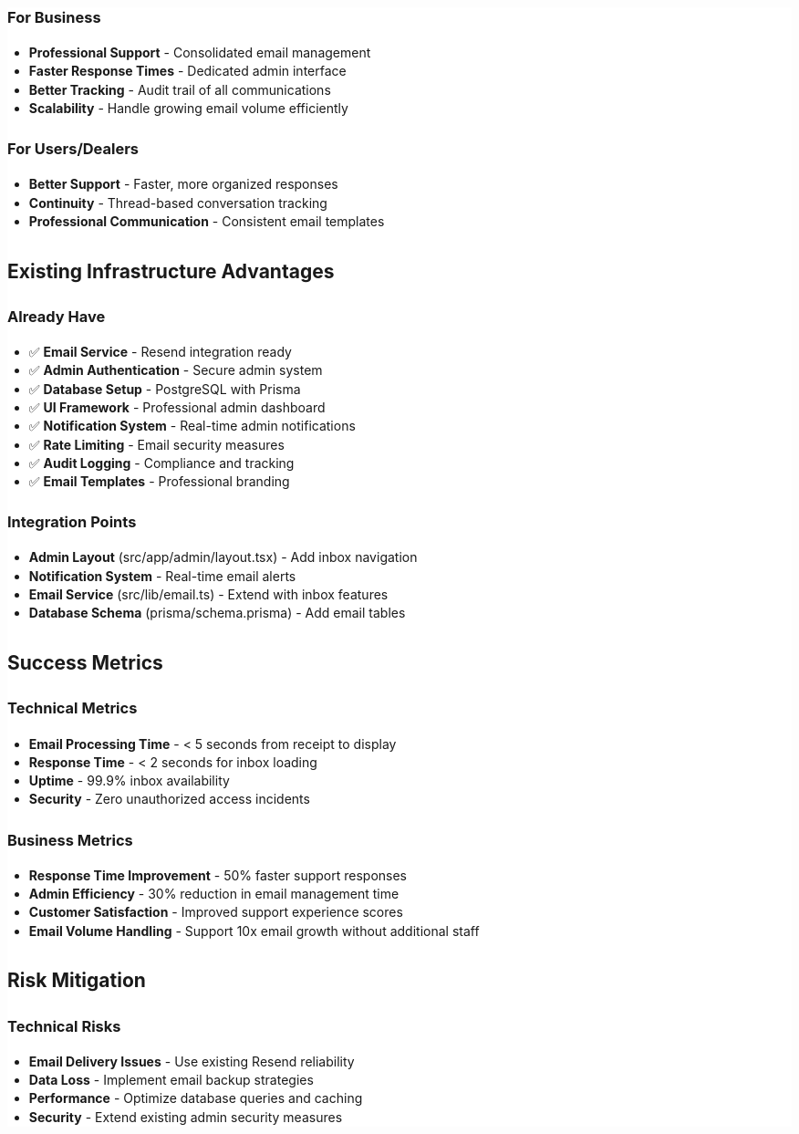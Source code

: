 ### For Business
- **Professional Support** - Consolidated email management
- **Faster Response Times** - Dedicated admin interface
- **Better Tracking** - Audit trail of all communications
- **Scalability** - Handle growing email volume efficiently

### For Users/Dealers
- **Better Support** - Faster, more organized responses
- **Continuity** - Thread-based conversation tracking
- **Professional Communication** - Consistent email templates

## Existing Infrastructure Advantages

### Already Have
- ✅ **Email Service** - Resend integration ready
- ✅ **Admin Authentication** - Secure admin system
- ✅ **Database Setup** - PostgreSQL with Prisma
- ✅ **UI Framework** - Professional admin dashboard
- ✅ **Notification System** - Real-time admin notifications
- ✅ **Rate Limiting** - Email security measures
- ✅ **Audit Logging** - Compliance and tracking
- ✅ **Email Templates** - Professional branding

### Integration Points
- **Admin Layout** (src/app/admin/layout.tsx) - Add inbox navigation
- **Notification System** - Real-time email alerts
- **Email Service** (src/lib/email.ts) - Extend with inbox features
- **Database Schema** (prisma/schema.prisma) - Add email tables

## Success Metrics

### Technical Metrics
- **Email Processing Time** - < 5 seconds from receipt to display
- **Response Time** - < 2 seconds for inbox loading
- **Uptime** - 99.9% inbox availability
- **Security** - Zero unauthorized access incidents

### Business Metrics
- **Response Time Improvement** - 50% faster support responses
- **Admin Efficiency** - 30% reduction in email management time
- **Customer Satisfaction** - Improved support experience scores
- **Email Volume Handling** - Support 10x email growth without additional staff

## Risk Mitigation

### Technical Risks
- **Email Delivery Issues** - Use existing Resend reliability
- **Data Loss** - Implement email backup strategies
- **Performance** - Optimize database queries and caching
- **Security** - Extend existing admin security measures
